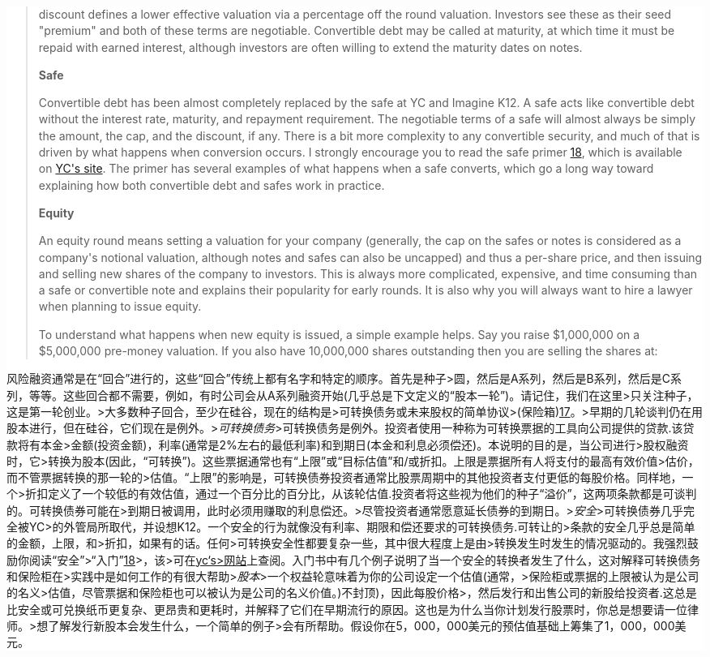 > discount defines a lower effective valuation via a percentage off the
> round valuation. Investors see these as their seed "premium" and both
> of these terms are negotiable. Convertible debt may be called at
> maturity, at which time it must be repaid with earned interest,
> although investors are often willing to extend the maturity dates on
> notes.
>
> **Safe**
>
> Convertible debt has been almost completely replaced by the safe at YC
> and Imagine K12. A safe acts like convertible debt without the
> interest rate, maturity, and repayment requirement. The negotiable
> terms of a safe will almost always be simply the amount, the cap, and
> the discount, if any. There is a bit more complexity to any
> convertible security, and much of that is driven by what happens when
> conversion occurs. I strongly encourage you to read the safe
> primer [18](https://blog.ycombinator.com/how-to-raise-a-seed-round/#e18),
> which is available on [YC's
> site](http://www.ycombinator.com/documents/). The primer has several
> examples of what happens when a safe converts, which go a long way
> toward explaining how both convertible debt and safes work in
> practice.
>
> **Equity**
>
> An equity round means setting a valuation for your company (generally,
> the cap on the safes or notes is considered as a company's notional
> valuation, although notes and safes can also be uncapped) and thus a
> per-share price, and then issuing and selling new shares of the
> company to investors. This is always more complicated, expensive, and
> time consuming than a safe or convertible note and explains their
> popularity for early rounds. It is also why you will always want to
> hire a lawyer when planning to issue equity.
>
> To understand what happens when new equity is issued, a simple example
> helps. Say you raise \$1,000,000 on a \$5,000,000 pre-money valuation.
> If you also have 10,000,000 shares outstanding then you are selling
> the shares at:

风险融资通常是在“回合”进行的，这些“回合”传统上都有名字和特定的顺序。首先是种子>圆，然后是A系列，然后是B系列，然后是C系列，等等。这些回合都不需要，例如，有时公司会从A系列融资开始(几乎总是下文定义的“股本一轮”)。请记住，我们在这里>只关注种子，这是第一轮创业。>大多数种子回合，至少在硅谷，现在的结构是>可转换债务或未来股权的简单协议>(保险箱)[17](https：/blog.ybinator.com/How-to-筹资-a种子回合/#E17)。>早期的几轮谈判仍在用股本进行，但在硅谷，它们现在是例外。>*可转换债务*>可转换债务是例外。投资者使用一种称为可转换票据的工具向公司提供的贷款.该贷款将有本金>金额(投资金额)，利率(通常是2%左右的最低利率)和到期日(本金和利息必须偿还)。本说明的目的是，当公司进行>股权融资时，它>转换为股本(因此，“可转换”)。这些票据通常也有“上限”或“目标估值”和/或折扣。上限是票据所有人将支付的最高有效价值>估价，而不管票据转换的那一轮的>估值。“上限”的影响是，可转换债券投资者通常比股票周期中的其他投资者支付更低的每股价格。同样地，一个>折扣定义了一个较低的有效估值，通过一个百分比的百分比，从该轮估值.投资者将这些视为他们的种子“溢价”，这两项条款都是可谈判的。可转换债券可能在>到期日被调用，此时必须用赚取的利息偿还。>尽管投资者通常愿意延长债券的到期日。>*安全*>可转换债券几乎完全被YC>的外管局所取代，并设想K12。一个安全的行为就像没有利率、期限和偿还要求的可转换债务.可转让的>条款的安全几乎总是简单的金额，上限，和>折扣，如果有的话。任何>可转换安全性都要复杂一些，其中很大程度上是由>转换发生时发生的情况驱动的。我强烈鼓励你阅读“安全”>“入门”[18](https：/blog.y合ator.com/How-to-revinga-a-eed-循环/#E18)>，该>可在[yc‘s>网站](http：/www.y合ator.com/documents/)上查阅。入门书中有几个例子说明了当一个安全的转换者发生了什么，这对解释可转换债务和保险柜在>实践中是如何工作的有很大帮助>*股本*>一个权益轮意味着为你的公司设定一个估值(通常，>保险柜或票据的上限被认为是公司的名义>估值，尽管票据和保险柜也可以被认为是公司的名义价值。)不封顶)，因此每股价格>，然后发行和出售公司的新股给投资者.这总是比安全或可兑换纸币更复杂、更昂贵和更耗时，并解释了它们在早期流行的原因。这也是为什么当你计划发行股票时，你总是想要请一位律师。>想了解发行新股本会发生什么，一个简单的例子>会有所帮助。假设你在5，000，000美元的预估值基础上筹集了1，000，000美元。
